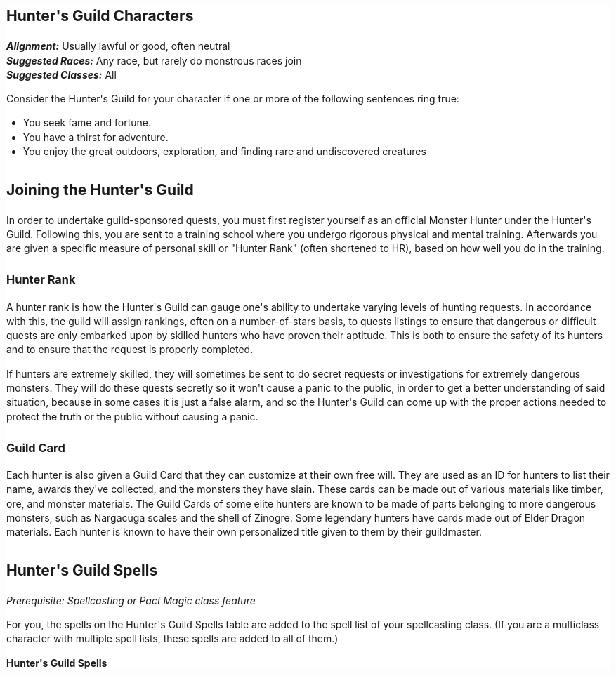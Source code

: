 ## Hunter's Guild Characters

***Alignment:*** Usually lawful or good, often neutral  
***Suggested Races:*** Any race, but rarely do monstrous races join  
***Suggested Classes:*** All

Consider the Hunter's Guild for your character if one or more of the following sentences ring true:

- You seek fame and fortune.
- You have a thirst for adventure.
- You enjoy the great outdoors, exploration, and finding rare and undiscovered creatures

## Joining the Hunter's Guild

In order to undertake guild-sponsored quests, you must first register yourself as an official Monster Hunter under the Hunter's Guild. Following this, you are sent to a training school where you undergo rigorous physical and mental training. Afterwards you are given a specific measure of personal skill or "Hunter Rank" (often shortened to HR), based on how well you do in the training.

### Hunter Rank

A hunter rank is how the Hunter's Guild can gauge one's ability to undertake varying levels of hunting requests. In accordance with this, the guild will assign rankings, often on a number-of-stars basis, to quests listings to ensure that dangerous or difficult quests are only embarked upon by skilled hunters who have proven their aptitude. This is both to ensure the safety of its hunters and to ensure that the request is properly completed.

If hunters are extremely skilled, they will sometimes be sent to do secret requests or investigations for extremely dangerous monsters. They will do these quests secretly so it won't cause a panic to the public, in order to get a better understanding of said situation, because in some cases it is just a false alarm, and so the Hunter's Guild can come up with the proper actions needed to protect the truth or the public without causing a panic.

### Guild Card

Each hunter is also given a Guild Card that they can customize at their own free will. They are used as an ID for hunters to list their name, awards they've collected, and the monsters they have slain. These cards can be made out of various materials like timber, ore, and monster materials. The Guild Cards of some elite hunters are known to be made of parts belonging to more dangerous monsters, such as Nargacuga scales and the shell of Zinogre. Some legendary hunters have cards made out of Elder Dragon materials. Each hunter is known to have their own personalized title given to them by their guildmaster.

## Hunter's Guild Spells

*Prerequisite: Spellcasting or Pact Magic class feature*

For you, the spells on the Hunter's Guild Spells table are added to the spell list of your spellcasting class. (If you are a multiclass character with multiple spell lists, these spells are added to all of them.)

**Hunter's Guild Spells**
